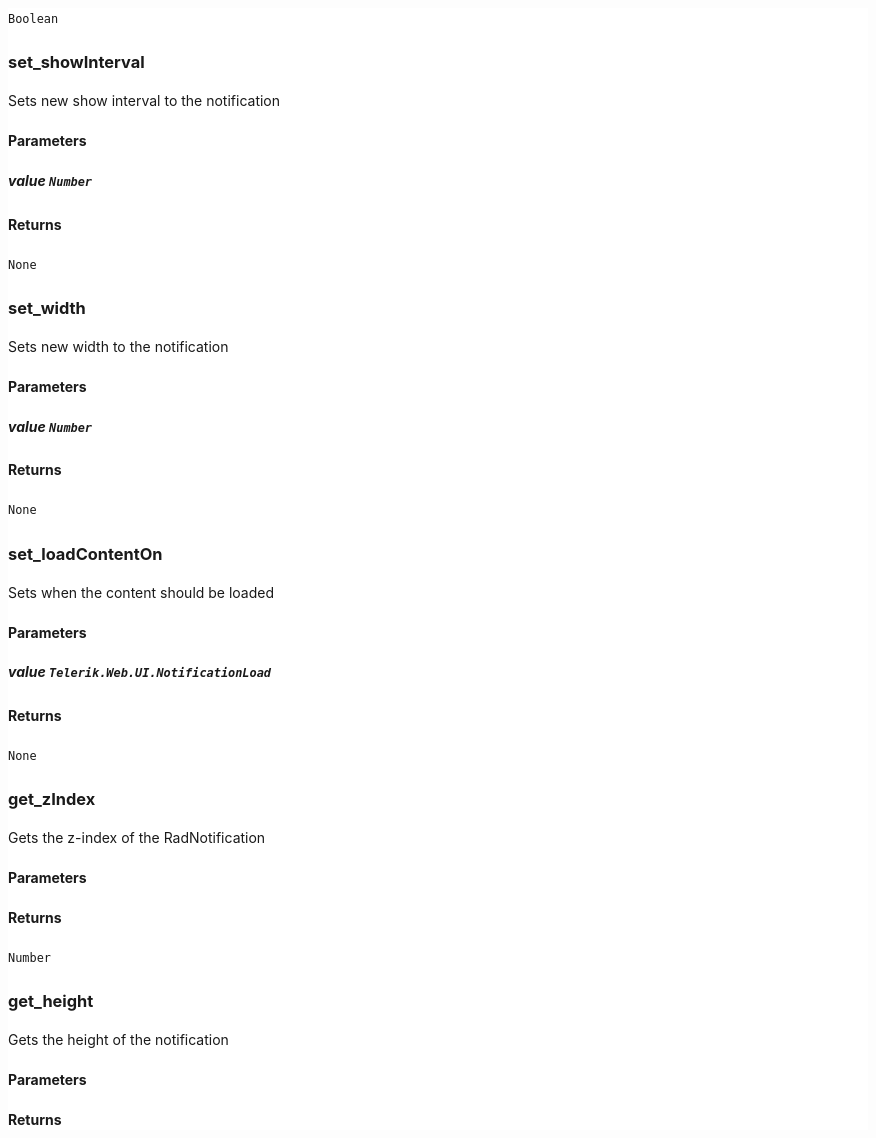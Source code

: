 `Boolean`

### set_showInterval

Sets new show interval to the notification

#### Parameters

##### value `Number`

#### Returns

`None` 

### set_width

Sets new width to the notification

#### Parameters

##### value `Number`

#### Returns

`None` 

### set_loadContentOn

Sets when the content should be loaded

#### Parameters

##### value `Telerik.Web.UI.NotificationLoad`

#### Returns

`None` 

### get_zIndex

Gets the z-index of the RadNotification

#### Parameters

#### Returns

`Number` 

### get_height

Gets the height of the notification

#### Parameters

#### Returns
